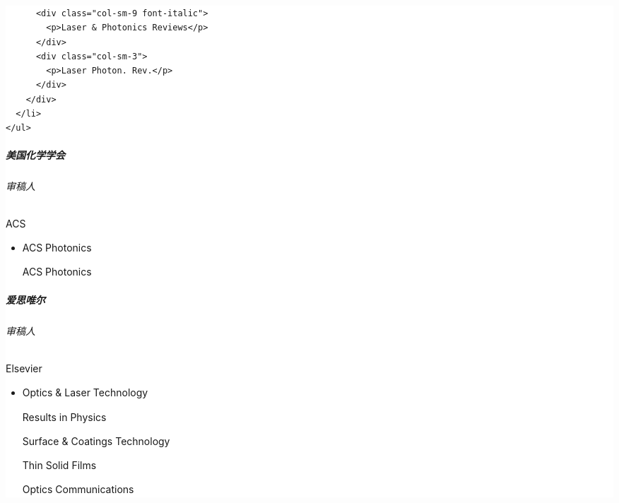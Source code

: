           <div class="col-sm-9 font-italic">
            <p>Laser & Photonics Reviews</p>
          </div>
          <div class="col-sm-3">
            <p>Laser Photon. Rev.</p>
          </div>
        </div>
      </li>
    </ul>
  </div>
</div>


<div class="card mt-3">
  <div class="p-3">
    <div class="row">
      <div class="col-sm-10">
        <h5 id="SN" class="card-title"><strong>美国化学学会</strong></h5>
        <h6 class="card-subtitle font-italic">审稿人</h6>
      </div>
      <div class="col-sm-2 text-sm-right">
        <span class="badge">
          ACS
        </span>
      </div>
    </div>
    <ul class="card-text font-weight-light list-group list-group-flush">
      <li class="list-group-item">
        <div class="row">
          <div class="col-sm-9 font-italic">
            <p>ACS Photonics</p>
          </div>
          <div class="col-sm-3">
            <p>ACS Photonics</p>
          </div>
        </div>
      </li>
    </ul>
  </div>
</div>


<div class="card mt-3">
  <div class="p-3">
    <div class="row">
      <div class="col-sm-10">
        <h5 id="SN" class="card-title"><strong>爱思唯尔</strong></h5>
        <h6 class="card-subtitle font-italic">审稿人</h6>
      </div>
      <div class="col-sm-2 text-sm-right">
        <span class="badge">
          Elsevier
        </span>
      </div>
    </div>
    <ul class="card-text font-weight-light list-group list-group-flush">
      <li class="list-group-item">
        <div class="row">
          <div class="col-sm-9 font-italic">
            <p>Optics & Laser Technology</p>
            <p>Results in Physics</p>
            <p>Surface & Coatings Technology</p>
            <p>Thin Solid Films</p>
            <p>Optics Communications</p>
          </div>